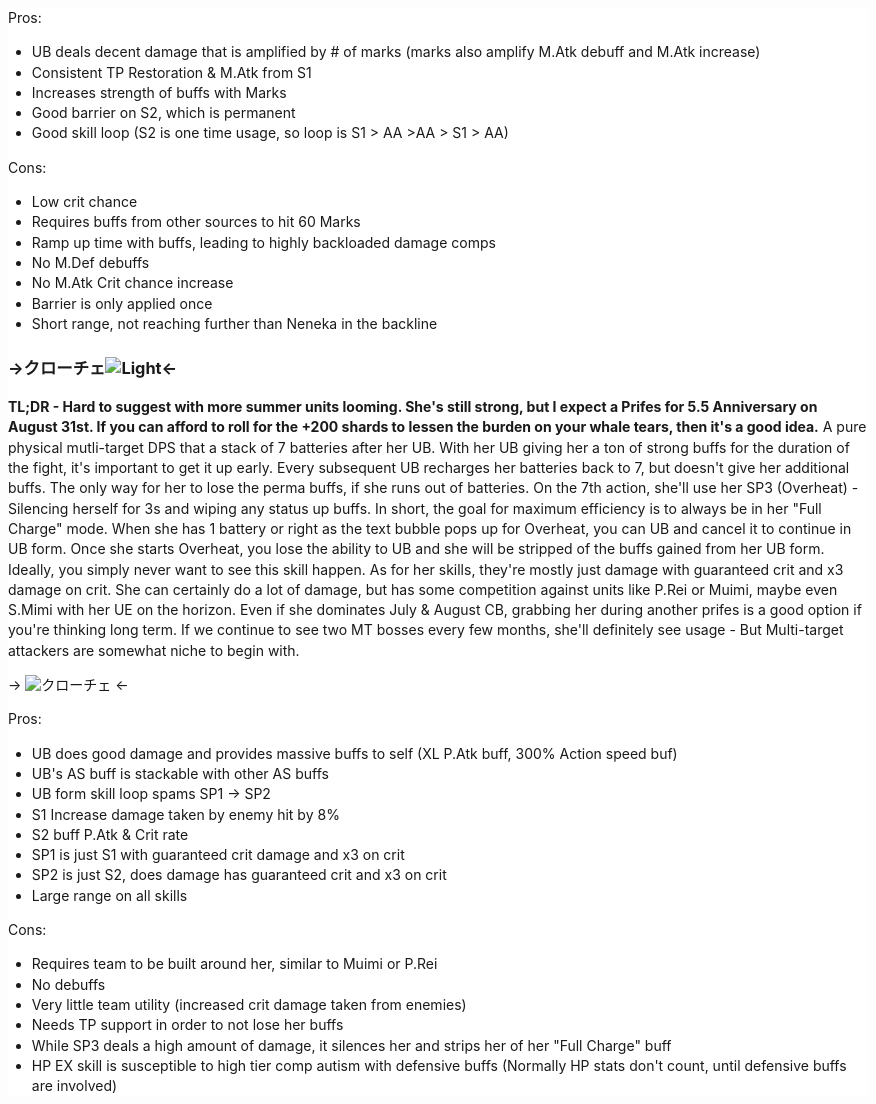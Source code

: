 Pros:
- UB deals decent damage that is amplified by # of marks (marks also amplify M.Atk debuff and M.Atk increase) 
- Consistent TP Restoration & M.Atk from S1
- Increases strength of buffs with Marks
- Good barrier on S2, which is permanent
- Good skill loop (S2 is one time usage, so loop is S1 > AA >AA > S1 > AA)

Cons:
- Low crit chance
- Requires buffs from other sources to hit 60 Marks
- Ramp up time with buffs, leading to highly backloaded damage comps
- No M.Def debuffs
- No M.Atk Crit chance increase
- Barrier is only applied once
- Short range, not reaching further than Neneka in the backline


### ->クローチェ![Light](https://pomf2.lain.la/f/zdi8bvnw.png)<-
**TL;DR - Hard to suggest with more summer units looming. She's still strong, but I expect a Prifes for 5.5 Anniversary on August 31st. If you can afford to roll for the +200 shards to lessen the burden on your whale tears, then it's a good idea.**
A pure physical mutli-target DPS that a stack of 7 batteries after her UB. With her UB giving her a ton of strong buffs for the duration of the fight, it's important to get it up early. Every subsequent UB recharges her batteries back to 7, but doesn't give her additional buffs. The only way for her to lose the perma buffs, if she runs out of batteries. On the 7th action, she'll use her SP3 (Overheat) - Silencing herself for 3s and wiping any status up buffs. In short, the goal for maximum efficiency is to always be in her "Full Charge" mode. When she has 1 battery or right as the text bubble pops up for Overheat, you can UB and cancel it to continue in UB form. Once she starts Overheat, you lose the ability to UB and she will be stripped of the buffs gained from her UB form. Ideally, you simply never want to see this skill happen.
As for her skills, they're mostly just damage with guaranteed crit and x3 damage on crit. She can certainly do a lot of damage, but has some competition against units like P.Rei or Muimi, maybe even S.Mimi with her UE on the horizon. Even if she dominates July & August CB, grabbing her during another prifes is a good option if you're thinking long term. If we continue to see two MT bosses every few months, she'll definitely see usage - But Multi-target attackers are somewhat niche to begin with.

-> ![クローチェ](https://redive.estertion.win/card/full/126431.webp) <-

Pros:
- UB does good damage and provides massive buffs to self (XL P.Atk buff, 300% Action speed buf)
- UB's AS buff is stackable with other AS buffs
- UB form skill loop spams SP1 -> SP2
- S1 Increase damage taken by enemy hit by 8%
- S2 buff P.Atk & Crit rate
- SP1 is just S1 with guaranteed crit damage and x3 on crit
- SP2 is just S2, does damage has guaranteed crit and x3 on crit 
- Large range on all skills

Cons:
- Requires team to be built around her, similar to Muimi or P.Rei
- No debuffs
- Very little team utility (increased crit damage taken from enemies)
- Needs TP support in order to not lose her buffs
- While SP3 deals a high amount of damage, it silences her and strips her of her "Full Charge" buff 
- HP EX skill is susceptible to high tier comp autism with defensive buffs (Normally HP stats don't count, until defensive buffs are involved)
